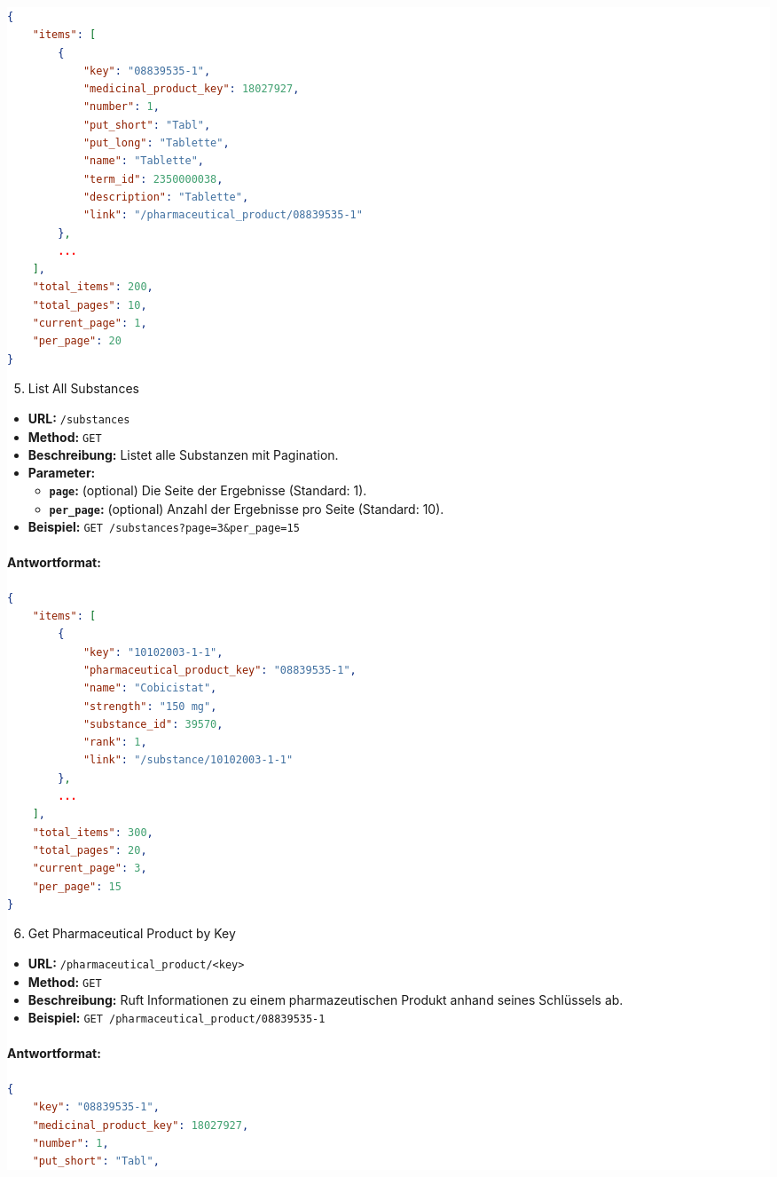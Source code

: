 ```json
{
    "items": [
        {
            "key": "08839535-1",
            "medicinal_product_key": 18027927,
            "number": 1,
            "put_short": "Tabl",
            "put_long": "Tablette",
            "name": "Tablette",
            "term_id": 2350000038,
            "description": "Tablette",
            "link": "/pharmaceutical_product/08839535-1"
        },
        ...
    ],
    "total_items": 200,
    "total_pages": 10,
    "current_page": 1,
    "per_page": 20
}
```
5. List All Substances
- **URL:**  `/substances`
- **Method:** `GET`
- **Beschreibung:** Listet alle Substanzen mit Pagination.
- **Parameter:**
  - **`page`:** (optional) Die Seite der Ergebnisse (Standard: 1).
  - **`per_page`:** (optional) Anzahl der Ergebnisse pro Seite (Standard: 10).
- **Beispiel:**  `GET /substances?page=3&per_page=15`
#### Antwortformat:
```json
{
    "items": [
        {
            "key": "10102003-1-1",
            "pharmaceutical_product_key": "08839535-1",
            "name": "Cobicistat",
            "strength": "150 mg",
            "substance_id": 39570,
            "rank": 1,
            "link": "/substance/10102003-1-1"
        },
        ...
    ],
    "total_items": 300,
    "total_pages": 20,
    "current_page": 3,
    "per_page": 15
}
```
6. Get Pharmaceutical Product by Key
- **URL:**  `/pharmaceutical_product/<key>`
- **Method:** `GET`
- **Beschreibung:** Ruft Informationen zu einem pharmazeutischen Produkt anhand seines Schlüssels ab.
- **Beispiel:**  `GET /pharmaceutical_product/08839535-1`
#### Antwortformat:
```json
{
    "key": "08839535-1",
    "medicinal_product_key": 18027927,
    "number": 1,
    "put_short": "Tabl",
```